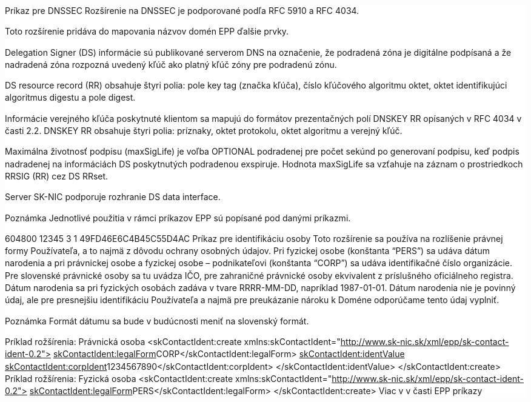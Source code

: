 Príkaz pre DNSSEC
Rozšírenie na DNSSEC je podporované podľa RFC 5910 a RFC 4034.

Toto rozšírenie pridáva do mapovania názvov domén EPP ďalšie prvky.

Delegation Signer (DS) informácie sú publikované serverom DNS na označenie, že podradená zóna je digitálne podpísaná a že nadradená zóna rozpozná uvedený kľúč ako platný kľúč zóny pre podradenú zónu.

DS resource record (RR) obsahuje štyri polia: pole key tag (značka kľúča), číslo kľúčového algoritmu oktet, oktet identifikujúci algoritmus digestu a pole digest.

Informácie verejného kľúča poskytnuté klientom sa mapujú do formátov prezentačných polí DNSKEY RR opísaných v RFC 4034 v časti 2.2. DNSKEY RR obsahuje štyri polia: príznaky, oktet protokolu, oktet algoritmu a verejný kľúč.

Maximálna životnosť podpisu (maxSigLife) je voľba OPTIONAL podradenej pre počet sekúnd po generovaní podpisu, keď podpis nadradenej na informáciách DS poskytnutých podradenou exspiruje. Hodnota maxSigLife sa vzťahuje na záznam o prostriedkoch RRSIG (RR) cez DS RRset.

Server SK-NIC podporuje rozhranie DS data interface.

Poznámka
Jednotlivé použitia v rámci príkazov EPP sú popísané pod danými príkazmi.

<extension>
   <secDNS:create xmlns:secDNS="urn:ietf:params:xml:ns:secDNS-1.1">
      <secDNS:maxSigLife>604800</secDNS:maxSigLife>
      <secDNS:dsData>
         <secDNS:keyTag>12345</secDNS:keyTag>
         <secDNS:alg>3</secDNS:alg>
         <secDNS:digestType>1</secDNS:digestType>
         <secDNS:digest>49FD46E6C4B45C55D4AC</secDNS:digest>
      </secDNS:dsData>
   </secDNS:create>
</extension>
Príkaz pre identifikáciu osoby
Toto rozšírenie sa používa na rozlíšenie právnej formy Používateľa, a to najmä z dôvodu ochrany osobných údajov.
Pri fyzickej osobe (konštanta “PERS”) sa udáva dátum narodenia a pri právnickej osobe a fyzickej osobe – podnikateľovi (konštanta “CORP”) sa udáva identifikačné číslo organizácie.
Pre slovenské právnické osoby sa tu uvádza IČO, pre zahraničné právnické osoby ekvivalent z príslušného oficiálneho registra.
Dátum narodenia sa pri fyzických osobách zadáva v tvare RRRR-MM-DD, napríklad 1987-01-01.
Dátum narodenia nie je povinný údaj, ale pre presnejšiu identifikáciu Používateľa a najmä pre preukázanie nároku k Doméne odporúčame tento údaj vyplniť.

Poznámka
Formát dátumu sa bude v budúcnosti meniť na slovenský formát.

Príklad rožšírenia: Právnická osoba
<extension>
      <skContactIdent:create
        xmlns:skContactIdent="http://www.sk-nic.sk/xml/epp/sk-contact-ident-0.2">
      <skContactIdent:legalForm>CORP</skContactIdent:legalForm>
      <skContactIdent:identValue>
        <skContactIdent:corpIdent>1234567890</skContactIdent:corpIdent>
      </skContactIdent:identValue>
      </skContactIdent:create>
</extension>
Príklad rožšírenia: Fyzická osoba
<extension>
      <skContactIdent:create
        xmlns:skContactIdent="http://www.sk-nic.sk/xml/epp/sk-contact-ident-0.2">
      <skContactIdent:legalForm>PERS</skContactIdent:legalForm>
      </skContactIdent:create>
</extension>
Viac v <create> v časti EPP príkazy
